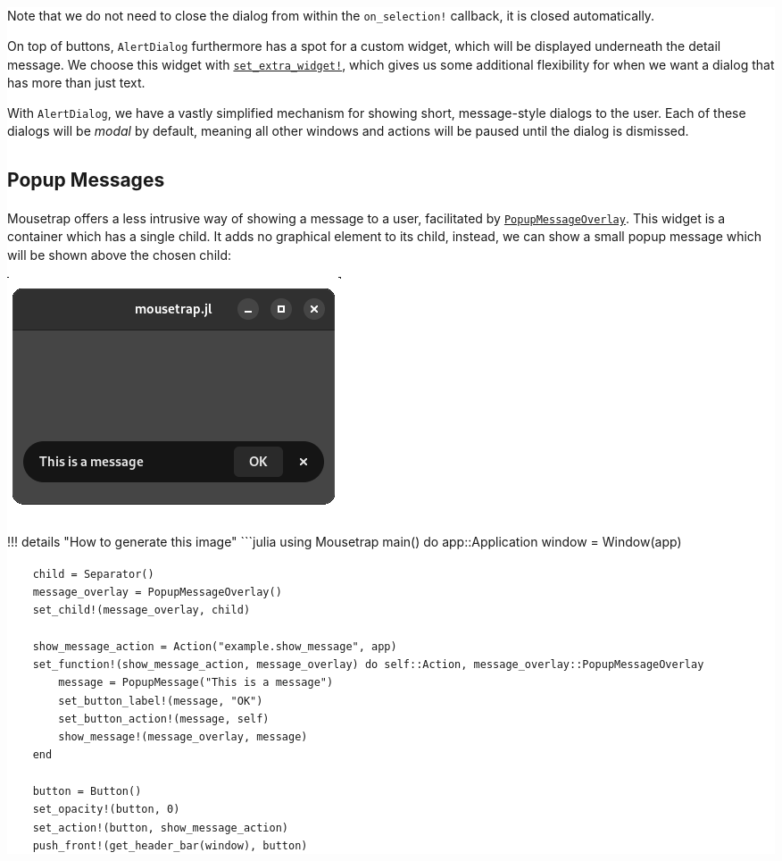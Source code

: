 Note that we do not need to close the dialog from within the `on_selection!` callback, it is closed automatically.

On top of buttons, `AlertDialog` furthermore has a spot for a custom widget, which will be displayed underneath the detail message. We choose this widget with [`set_extra_widget!`](@ref), which gives us some additional flexibility for when we want a dialog that has more than just text.

With `AlertDialog`, we have a vastly simplified mechanism for showing short, message-style dialogs to the user. Each of these dialogs will be *modal*  by default, meaning all other windows and actions will be paused until the dialog is dismissed.

## Popup Messages

Mousetrap offers a less intrusive way of showing a message to a user, facilitated by [`PopupMessageOverlay`](@ref). This widget is a container which has a single child. It adds no graphical element to its child, instead, we can show a small popup message which will be shown above the chosen child:

![](../assets/popup_message.png)

!!! details "How to generate this image"
    ```julia
    using Mousetrap
    main() do app::Application
        window = Window(app)

        child = Separator()
        message_overlay = PopupMessageOverlay()
        set_child!(message_overlay, child)

        show_message_action = Action("example.show_message", app)
        set_function!(show_message_action, message_overlay) do self::Action, message_overlay::PopupMessageOverlay
            message = PopupMessage("This is a message")
            set_button_label!(message, "OK")
            set_button_action!(message, self)
            show_message!(message_overlay, message)
        end

        button = Button()
        set_opacity!(button, 0)
        set_action!(button, show_message_action)
        push_front!(get_header_bar(window), button)
    